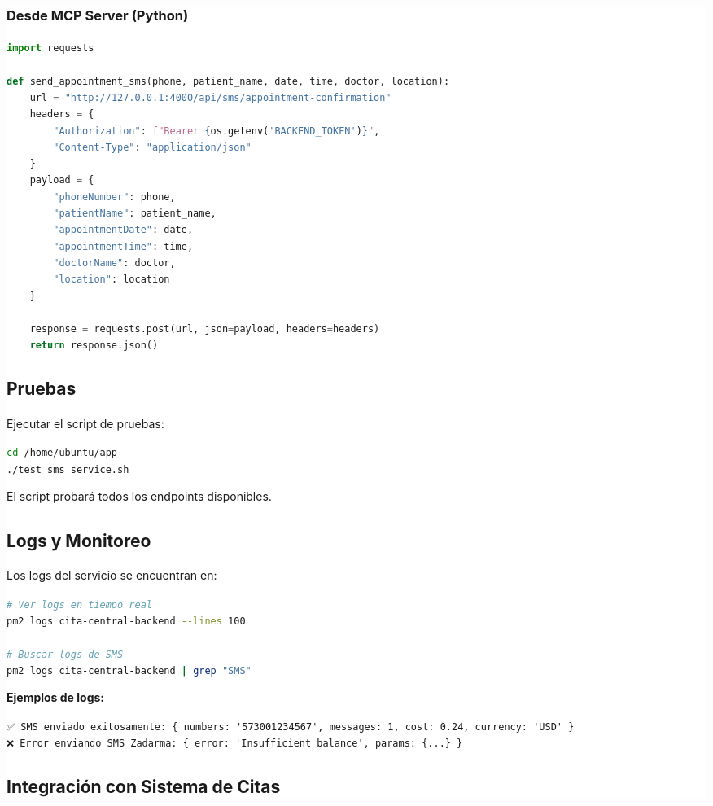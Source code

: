 ### Desde MCP Server (Python)

```python
import requests

def send_appointment_sms(phone, patient_name, date, time, doctor, location):
    url = "http://127.0.0.1:4000/api/sms/appointment-confirmation"
    headers = {
        "Authorization": f"Bearer {os.getenv('BACKEND_TOKEN')}",
        "Content-Type": "application/json"
    }
    payload = {
        "phoneNumber": phone,
        "patientName": patient_name,
        "appointmentDate": date,
        "appointmentTime": time,
        "doctorName": doctor,
        "location": location
    }
    
    response = requests.post(url, json=payload, headers=headers)
    return response.json()
```

## Pruebas

Ejecutar el script de pruebas:

```bash
cd /home/ubuntu/app
./test_sms_service.sh
```

El script probará todos los endpoints disponibles.

## Logs y Monitoreo

Los logs del servicio se encuentran en:

```bash
# Ver logs en tiempo real
pm2 logs cita-central-backend --lines 100

# Buscar logs de SMS
pm2 logs cita-central-backend | grep "SMS"
```

**Ejemplos de logs:**

```
✅ SMS enviado exitosamente: { numbers: '573001234567', messages: 1, cost: 0.24, currency: 'USD' }
❌ Error enviando SMS Zadarma: { error: 'Insufficient balance', params: {...} }
```

## Integración con Sistema de Citas
